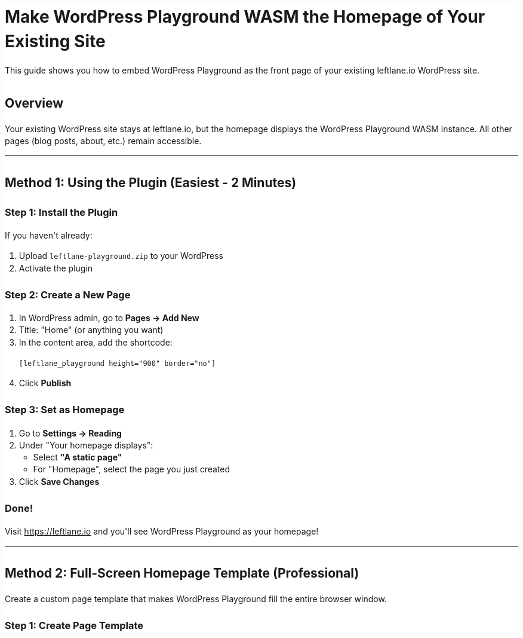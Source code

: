 # Make WordPress Playground WASM the Homepage of Your Existing Site

This guide shows you how to embed WordPress Playground as the front page of your existing leftlane.io WordPress site.

## Overview

Your existing WordPress site stays at leftlane.io, but the homepage displays the WordPress Playground WASM instance. All other pages (blog posts, about, etc.) remain accessible.

---

## Method 1: Using the Plugin (Easiest - 2 Minutes)

### Step 1: Install the Plugin

If you haven't already:
1. Upload `leftlane-playground.zip` to your WordPress
2. Activate the plugin

### Step 2: Create a New Page

1. In WordPress admin, go to **Pages → Add New**
2. Title: "Home" (or anything you want)
3. In the content area, add the shortcode:
   ```
   [leftlane_playground height="900" border="no"]
   ```
4. Click **Publish**

### Step 3: Set as Homepage

1. Go to **Settings → Reading**
2. Under "Your homepage displays":
   - Select **"A static page"**
   - For "Homepage", select the page you just created
3. Click **Save Changes**

### Done! 

Visit https://leftlane.io and you'll see WordPress Playground as your homepage!

---

## Method 2: Full-Screen Homepage Template (Professional)

Create a custom page template that makes WordPress Playground fill the entire browser window.

### Step 1: Create Page Template
